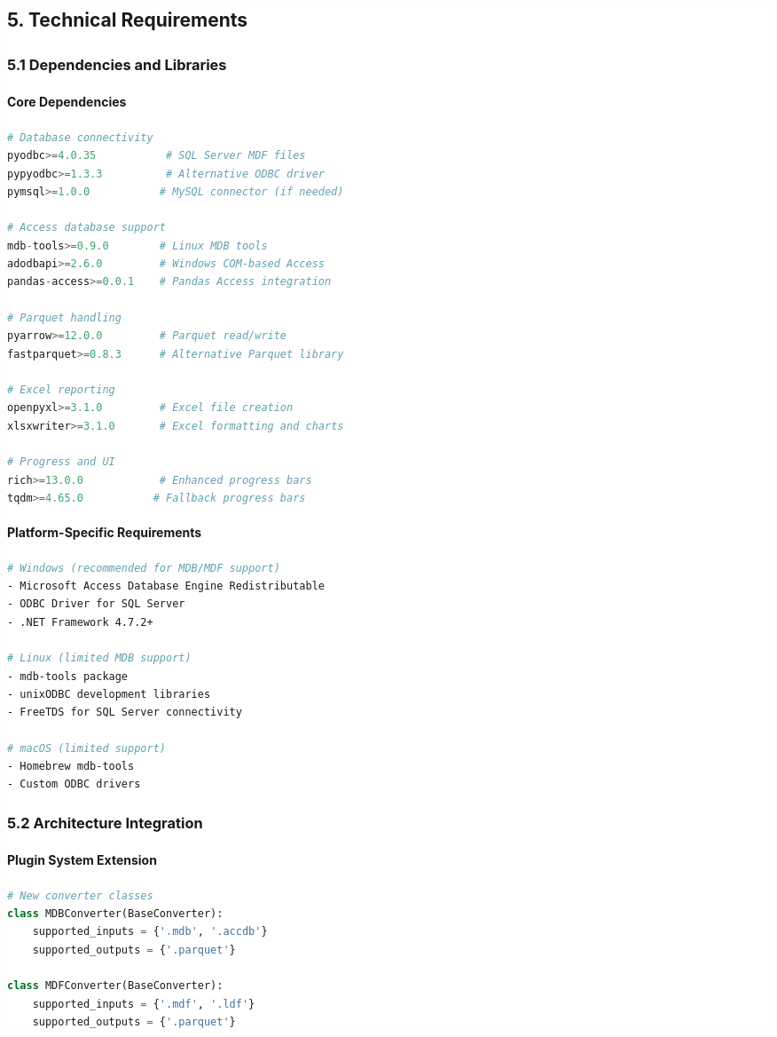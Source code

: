 ## 5. Technical Requirements

### 5.1 Dependencies and Libraries

#### Core Dependencies
```python
# Database connectivity
pyodbc>=4.0.35           # SQL Server MDF files
pypyodbc>=1.3.3          # Alternative ODBC driver
pymsql>=1.0.0           # MySQL connector (if needed)

# Access database support  
mdb-tools>=0.9.0        # Linux MDB tools
adodbapi>=2.6.0         # Windows COM-based Access
pandas-access>=0.0.1    # Pandas Access integration

# Parquet handling
pyarrow>=12.0.0         # Parquet read/write
fastparquet>=0.8.3      # Alternative Parquet library

# Excel reporting
openpyxl>=3.1.0         # Excel file creation
xlsxwriter>=3.1.0       # Excel formatting and charts

# Progress and UI
rich>=13.0.0            # Enhanced progress bars
tqdm>=4.65.0           # Fallback progress bars
```

#### Platform-Specific Requirements
```bash
# Windows (recommended for MDB/MDF support)
- Microsoft Access Database Engine Redistributable
- ODBC Driver for SQL Server
- .NET Framework 4.7.2+

# Linux (limited MDB support)
- mdb-tools package
- unixODBC development libraries
- FreeTDS for SQL Server connectivity

# macOS (limited support)
- Homebrew mdb-tools
- Custom ODBC drivers
```

### 5.2 Architecture Integration

#### Plugin System Extension
```python
# New converter classes
class MDBConverter(BaseConverter):
    supported_inputs = {'.mdb', '.accdb'}
    supported_outputs = {'.parquet'}

class MDFConverter(BaseConverter):  
    supported_inputs = {'.mdf', '.ldf'}
    supported_outputs = {'.parquet'}
```
